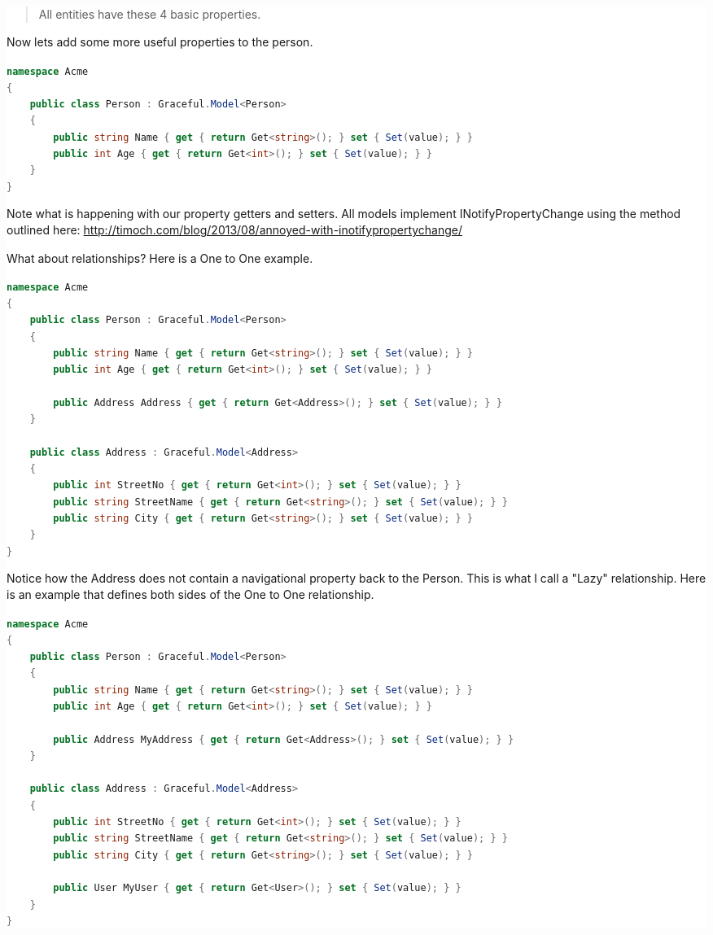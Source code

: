 > All entities have these 4 basic properties.

Now lets add some more useful properties to the person.

```cs
namespace Acme
{
    public class Person : Graceful.Model<Person>
    {
        public string Name { get { return Get<string>(); } set { Set(value); } }
        public int Age { get { return Get<int>(); } set { Set(value); } }
    }
}
```

Note what is happening with our property getters and setters.
All models implement INotifyPropertyChange using the method outlined here:
http://timoch.com/blog/2013/08/annoyed-with-inotifypropertychange/

What about relationships? Here is a One to One example.

```cs
namespace Acme
{
    public class Person : Graceful.Model<Person>
    {
        public string Name { get { return Get<string>(); } set { Set(value); } }
        public int Age { get { return Get<int>(); } set { Set(value); } }

        public Address Address { get { return Get<Address>(); } set { Set(value); } }
    }

    public class Address : Graceful.Model<Address>
    {
        public int StreetNo { get { return Get<int>(); } set { Set(value); } }
        public string StreetName { get { return Get<string>(); } set { Set(value); } }
        public string City { get { return Get<string>(); } set { Set(value); } }
    }
}
```

Notice how the Address does not contain a navigational property back to the
Person. This is what I call a "Lazy" relationship. Here is an example that
defines both sides of the One to One relationship.

```cs
namespace Acme
{
    public class Person : Graceful.Model<Person>
    {
        public string Name { get { return Get<string>(); } set { Set(value); } }
        public int Age { get { return Get<int>(); } set { Set(value); } }

        public Address MyAddress { get { return Get<Address>(); } set { Set(value); } }
    }

    public class Address : Graceful.Model<Address>
    {
        public int StreetNo { get { return Get<int>(); } set { Set(value); } }
        public string StreetName { get { return Get<string>(); } set { Set(value); } }
        public string City { get { return Get<string>(); } set { Set(value); } }

        public User MyUser { get { return Get<User>(); } set { Set(value); } }
    }
}
```
